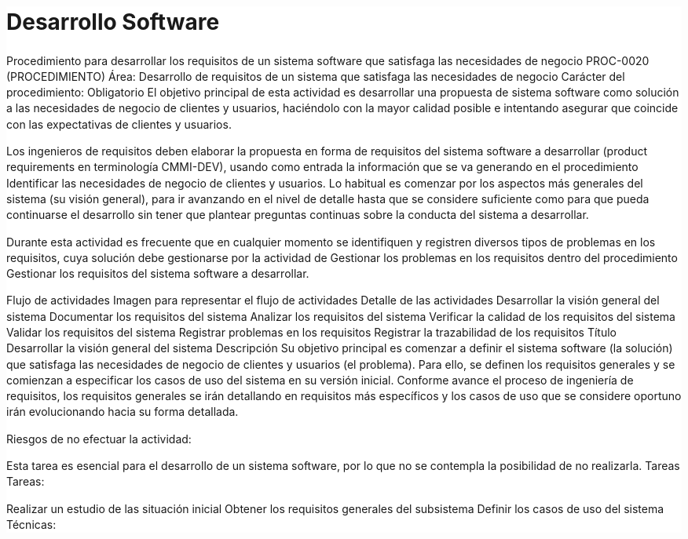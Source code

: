 # Desarrollo Software
Procedimiento para desarrollar los requisitos de un sistema software que satisfaga las necesidades de negocio
PROC-0020 (PROCEDIMIENTO)
Área: Desarrollo de requisitos de un sistema que satisfaga las necesidades de negocio
Carácter del procedimiento: Obligatorio
El objetivo principal de esta actividad es desarrollar una propuesta de sistema software como solución a las necesidades de negocio de clientes y usuarios, haciéndolo con la mayor calidad posible e intentando asegurar que coincide con las expectativas de clientes y usuarios.

Los ingenieros de requisitos deben elaborar la propuesta en forma de requisitos del sistema software a desarrollar (product requirements en terminología CMMI-DEV), usando como entrada la información que se va generando en el procedimiento Identificar las necesidades de negocio de clientes y usuarios. Lo habitual es comenzar por los aspectos más generales del sistema (su visión general), para ir avanzando en el nivel de detalle hasta que se considere suficiente como para que pueda continuarse el desarrollo sin tener que plantear preguntas continuas sobre la conducta del sistema a desarrollar.

Durante esta actividad es frecuente que en cualquier momento se identifiquen y registren diversos tipos de problemas en los requisitos, cuya solución debe gestionarse por la actividad de Gestionar los problemas en los requisitos dentro del procedimiento Gestionar los requisitos del sistema software a desarrollar.

Flujo de actividades
Imagen para representar el flujo de actividades
Detalle de las actividades
Desarrollar la visión general del sistema
Documentar los requisitos del sistema
Analizar los requisitos del sistema
Verificar la calidad de los requisitos del sistema
Validar los requisitos del sistema
Registrar problemas en los requisitos
Registrar la trazabilidad de los requisitos
Título	
Desarrollar la visión general del sistema
Descripción	
Su objetivo principal es comenzar a definir el sistema software (la solución) que satisfaga las necesidades de negocio de clientes y usuarios (el problema). Para ello, se definen los requisitos generales y se comienzan a especificar los casos de uso del sistema en su versión inicial. Conforme avance el proceso de ingeniería de requisitos, los requisitos generales se irán detallando en requisitos más específicos y los casos de uso que se considere oportuno irán evolucionando hacia su forma detallada.

Riesgos de no efectuar la actividad:

Esta tarea es esencial para el desarrollo de un sistema software, por lo que no se contempla la posibilidad de no realizarla.
Tareas	
Tareas:

Realizar un estudio de las situación inicial
Obtener los requisitos generales del subsistema
Definir los casos de uso del sistema
Técnicas:
